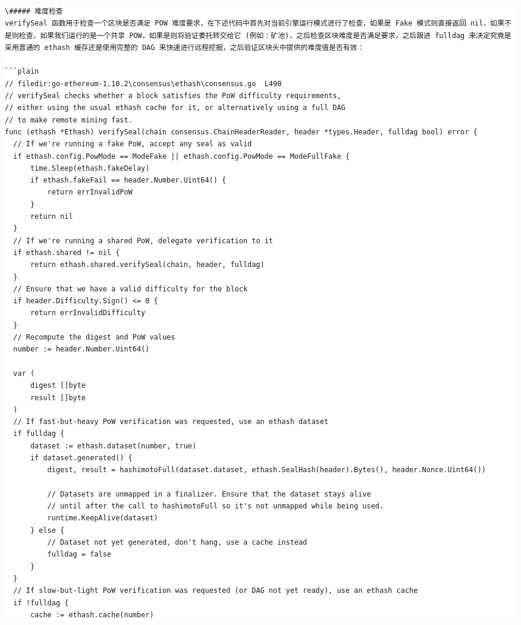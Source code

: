     \##### 难度检查  
    verifySeal 函数用于检查一个区块是否满足 POW 难度要求，在下述代码中首先对当前引擎运行模式进行了检查，如果是 Fake 模式则直接返回 nil，如果不是则检查，如果我们运行的是一个共享 POW，如果是则将验证委托转交给它 (例如：矿池)，之后检查区块难度是否满足要求，之后跟进 fulldag 来决定究竟是采用普通的 ethash 缓存还是使用完整的 DAG 来快速进行远程挖掘，之后验证区块头中提供的难度值是否有效：
    
    ```plain
    // filedir:go-ethereum-1.10.2\consensus\ethash\consensus.go  L490
    // verifySeal checks whether a block satisfies the PoW difficulty requirements,
    // either using the usual ethash cache for it, or alternatively using a full DAG
    // to make remote mining fast.
    func (ethash *Ethash) verifySeal(chain consensus.ChainHeaderReader, header *types.Header, fulldag bool) error {
      // If we're running a fake PoW, accept any seal as valid
      if ethash.config.PowMode == ModeFake || ethash.config.PowMode == ModeFullFake {
          time.Sleep(ethash.fakeDelay)
          if ethash.fakeFail == header.Number.Uint64() {
              return errInvalidPoW
          }
          return nil
      }
      // If we're running a shared PoW, delegate verification to it
      if ethash.shared != nil {
          return ethash.shared.verifySeal(chain, header, fulldag)
      }
      // Ensure that we have a valid difficulty for the block
      if header.Difficulty.Sign() <= 0 {
          return errInvalidDifficulty
      }
      // Recompute the digest and PoW values
      number := header.Number.Uint64()
    
      var (
          digest []byte
          result []byte
      )
      // If fast-but-heavy PoW verification was requested, use an ethash dataset
      if fulldag {
          dataset := ethash.dataset(number, true)
          if dataset.generated() {
              digest, result = hashimotoFull(dataset.dataset, ethash.SealHash(header).Bytes(), header.Nonce.Uint64())
    
              // Datasets are unmapped in a finalizer. Ensure that the dataset stays alive
              // until after the call to hashimotoFull so it's not unmapped while being used.
              runtime.KeepAlive(dataset)
          } else {
              // Dataset not yet generated, don't hang, use a cache instead
              fulldag = false
          }
      }
      // If slow-but-light PoW verification was requested (or DAG not yet ready), use an ethash cache
      if !fulldag {
          cache := ethash.cache(number)
    
